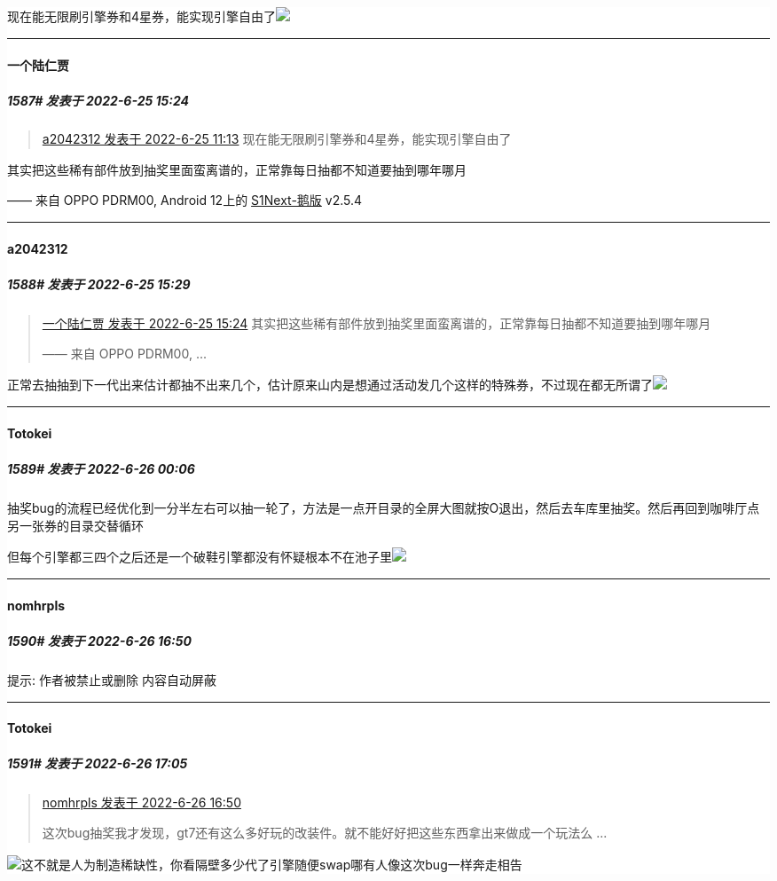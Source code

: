 现在能无限刷引擎券和4星券，能实现引擎自由了<img src="https://static.saraba1st.com/image/smiley/face2017/066.png" referrerpolicy="no-referrer">

*****

####  一个陆仁贾  
##### 1587#       发表于 2022-6-25 15:24

<blockquote><a href="httphttps://bbs.saraba1st.com/2b/forum.php?mod=redirect&amp;goto=findpost&amp;pid=56406851&amp;ptid=2027972" target="_blank">a2042312 发表于 2022-6-25 11:13</a>
现在能无限刷引擎券和4星券，能实现引擎自由了</blockquote>
其实把这些稀有部件放到抽奖里面蛮离谱的，正常靠每日抽都不知道要抽到哪年哪月

—— 来自 OPPO PDRM00, Android 12上的 [S1Next-鹅版](https://github.com/ykrank/S1-Next/releases) v2.5.4

*****

####  a2042312  
##### 1588#       发表于 2022-6-25 15:29

<blockquote><a href="httphttps://bbs.saraba1st.com/2b/forum.php?mod=redirect&amp;goto=findpost&amp;pid=56409442&amp;ptid=2027972" target="_blank">一个陆仁贾 发表于 2022-6-25 15:24</a>
其实把这些稀有部件放到抽奖里面蛮离谱的，正常靠每日抽都不知道要抽到哪年哪月

—— 来自 OPPO PDRM00, ...</blockquote>
正常去抽抽到下一代出来估计都抽不出来几个，估计原来山内是想通过活动发几个这样的特殊券，不过现在都无所谓了<img src="https://static.saraba1st.com/image/smiley/face2017/037.png" referrerpolicy="no-referrer">

*****

####  Totokei  
##### 1589#       发表于 2022-6-26 00:06

抽奖bug的流程已经优化到一分半左右可以抽一轮了，方法是一点开目录的全屏大图就按O退出，然后去车库里抽奖。然后再回到咖啡厅点另一张券的目录交替循环

但每个引擎都三四个之后还是一个破鞋引擎都没有怀疑根本不在池子里<img src="https://static.saraba1st.com/image/smiley/face2017/001.png" referrerpolicy="no-referrer">

*****

####  nomhrpls  
##### 1590#       发表于 2022-6-26 16:50

提示: 作者被禁止或删除 内容自动屏蔽



*****

####  Totokei  
##### 1591#       发表于 2022-6-26 17:05

<blockquote><a href="httphttps://bbs.saraba1st.com/2b/forum.php?mod=redirect&amp;goto=findpost&amp;pid=56421344&amp;ptid=2027972" target="_blank">nomhrpls 发表于 2022-6-26 16:50</a>

这次bug抽奖我才发现，gt7还有这么多好玩的改装件。就不能好好把这些东西拿出来做成一个玩法么 ...</blockquote>
<img src="https://static.saraba1st.com/image/smiley/face2017/067.png" referrerpolicy="no-referrer">这不就是人为制造稀缺性，你看隔壁多少代了引擎随便swap哪有人像这次bug一样奔走相告
